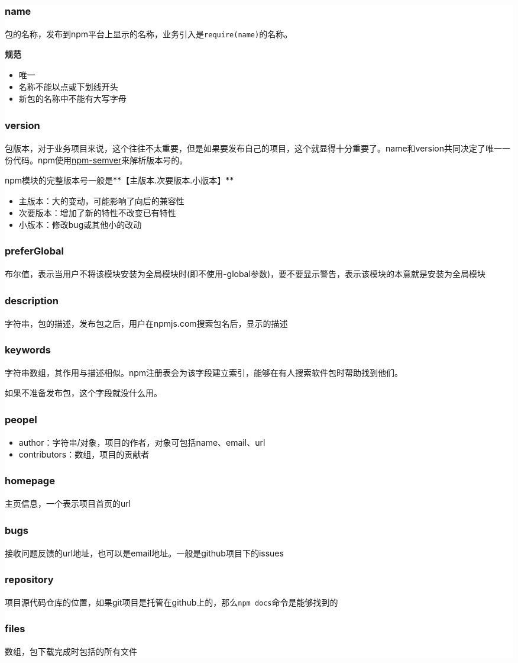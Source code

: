 ### name

包的名称，发布到npm平台上显示的名称，业务引入是`require(name)`的名称。

**规范**

- 唯一
- 名称不能以点或下划线开头
- 新包的名称中不能有大写字母

### version

包版本，对于业务项目来说，这个往往不太重要，但是如果要发布自己的项目，这个就显得十分重要了。name和version共同决定了唯一一份代码。npm使用[npm-semver](https://docs.npmjs.com/misc/semver.html)来解析版本号的。

npm模块的完整版本号一般是**【主版本.次要版本.小版本】**

- 主版本：大的变动，可能影响了向后的兼容性
- 次要版本：增加了新的特性不改变已有特性
- 小版本：修改bug或其他小的改动

### preferGlobal

布尔值，表示当用户不将该模块安装为全局模块时(即不使用-global参数)，要不要显示警告，表示该模块的本意就是安装为全局模块

### description

字符串，包的描述，发布包之后，用户在npmjs.com搜索包名后，显示的描述

### keywords

字符串数组，其作用与描述相似。npm注册表会为该字段建立索引，能够在有人搜索软件包时帮助找到他们。

如果不准备发布包，这个字段就没什么用。

### peopel

- author：字符串/对象，项目的作者，对象可包括name、email、url
- contributors：数组，项目的贡献者

### homepage

主页信息，一个表示项目首页的url

### bugs

接收问题反馈的url地址，也可以是email地址。一般是github项目下的issues

### repository

项目源代码仓库的位置，如果git项目是托管在github上的，那么`npm docs`命令是能够找到的

### files

数组，包下载完成时包括的所有文件
